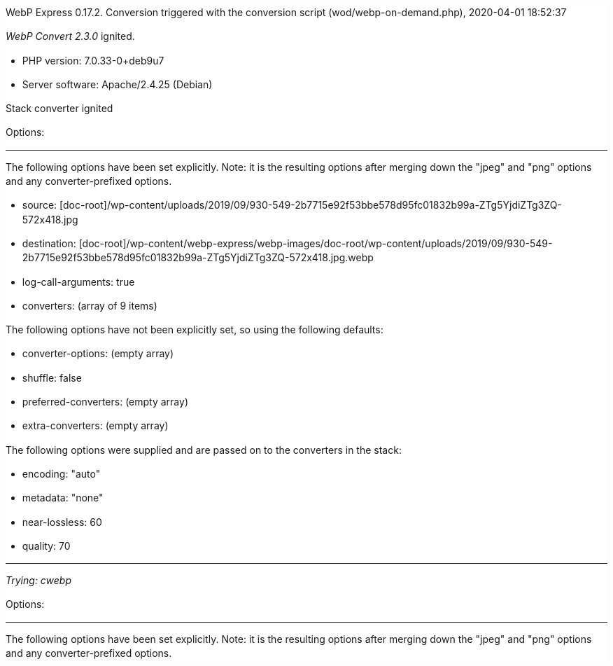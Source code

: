 WebP Express 0.17.2. Conversion triggered with the conversion script (wod/webp-on-demand.php), 2020-04-01 18:52:37


*WebP Convert 2.3.0*  ignited.

- PHP version: 7.0.33-0+deb9u7

- Server software: Apache/2.4.25 (Debian)


Stack converter ignited


Options:

------------

The following options have been set explicitly. Note: it is the resulting options after merging down the "jpeg" and "png" options and any converter-prefixed options.

- source: [doc-root]/wp-content/uploads/2019/09/930-549-2b7715e92f53bbe578d95fc01832b99a-ZTg5YjdiZTg3ZQ-572x418.jpg

- destination: [doc-root]/wp-content/webp-express/webp-images/doc-root/wp-content/uploads/2019/09/930-549-2b7715e92f53bbe578d95fc01832b99a-ZTg5YjdiZTg3ZQ-572x418.jpg.webp

- log-call-arguments: true

- converters: (array of 9 items)


The following options have not been explicitly set, so using the following defaults:

- converter-options: (empty array)

- shuffle: false

- preferred-converters: (empty array)

- extra-converters: (empty array)


The following options were supplied and are passed on to the converters in the stack:

- encoding: "auto"

- metadata: "none"

- near-lossless: 60

- quality: 70

------------



*Trying: cwebp* 


Options:

------------

The following options have been set explicitly. Note: it is the resulting options after merging down the "jpeg" and "png" options and any converter-prefixed options.
